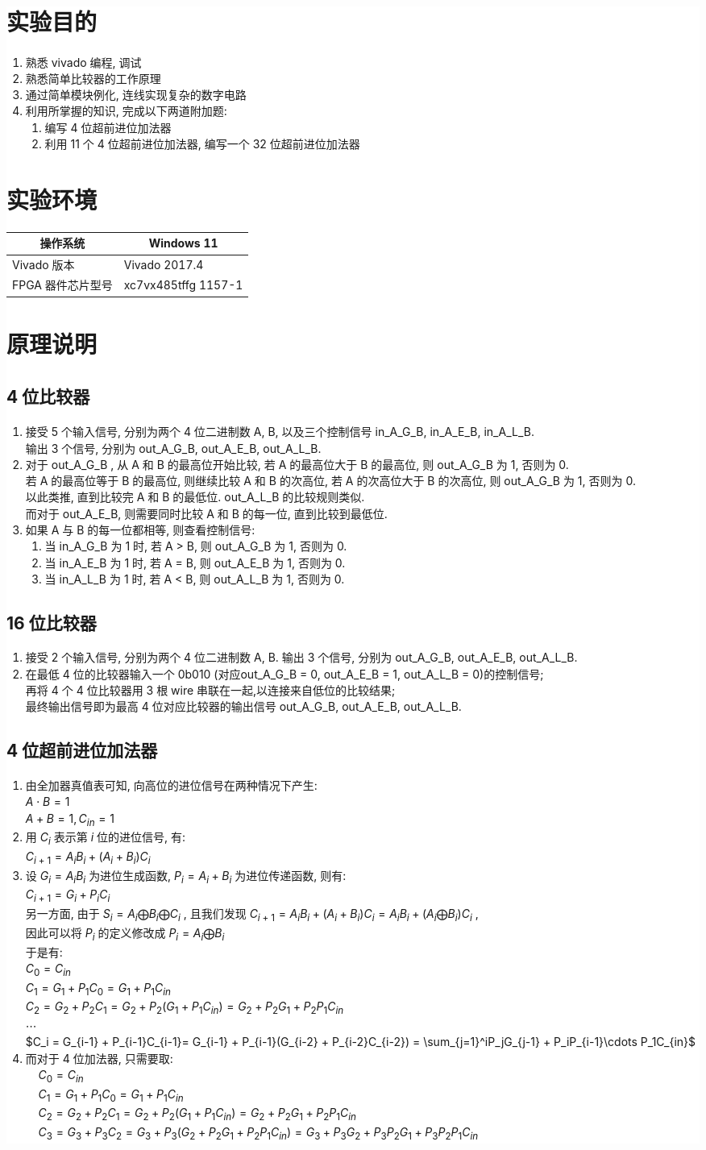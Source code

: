 # 实验目的
1. 熟悉 vivado 编程, 调试
2. 熟悉简单比较器的工作原理
3. 通过简单模块例化, 连线实现复杂的数字电路
4. 利用所掌握的知识, 完成以下两道附加题:
    1. 编写 4 位超前进位加法器
    2. 利用 11 个 4 位超前进位加法器, 编写一个 32 位超前进位加法器
# 实验环境
| 操作系统          | Windows 11          |
| --------------- | ------------------- |
| Vivado 版本       | Vivado 2017.4       |
| FPGA 器件芯片型号 | xc7vx485tffg 1157-1 |

# 原理说明
## 4 位比较器
1. 接受 5 个输入信号, 分别为两个 4 位二进制数 A, B, 以及三个控制信号 in_A_G_B, in_A_E_B, in_A_L_B.  
    输出 3 个信号, 分别为 out_A_G_B, out_A_E_B, out_A_L_B.
2. 对于 out_A_G_B , 从 A 和 B 的最高位开始比较, 若 A 的最高位大于 B 的最高位, 则 out_A_G_B 为 1, 否则为 0.  
    若 A 的最高位等于 B 的最高位, 则继续比较 A 和 B 的次高位, 若 A 的次高位大于 B 的次高位, 则 out_A_G_B 为 1, 否则为 0.  
    以此类推, 直到比较完 A 和 B 的最低位. out_A_L_B 的比较规则类似.  
    而对于 out_A_E_B, 则需要同时比较 A 和 B 的每一位, 直到比较到最低位.
3. 如果 A 与 B 的每一位都相等, 则查看控制信号:  
    1. 当 in_A_G_B 为 1 时, 若 A > B, 则 out_A_G_B 为 1, 否则为 0.
    2. 当 in_A_E_B 为 1 时, 若 A = B, 则 out_A_E_B 为 1, 否则为 0.
    3. 当 in_A_L_B 为 1 时, 若 A < B, 则 out_A_L_B 为 1, 否则为 0.
## 16 位比较器
1. 接受 2 个输入信号, 分别为两个 4 位二进制数 A, B.
    输出 3 个信号, 分别为 out_A_G_B, out_A_E_B, out_A_L_B.
2. 在最低 4 位的比较器输入一个 0b010 (对应out_A_G_B = 0, out_A_E_B = 1, out_A_L_B = 0)的控制信号;  
    再将 4 个 4 位比较器用 3 根 wire 串联在一起,以连接来自低位的比较结果;  
    最终输出信号即为最高 4 位对应比较器的输出信号 out_A_G_B, out_A_E_B, out_A_L_B.
## 4 位超前进位加法器
1. 由全加器真值表可知, 向高位的进位信号在两种情况下产生:  
    $A \cdot B = 1$  
    $A + B = 1, C_{in} = 1$  
2. 用 $C_i$ 表示第 $i$ 位的进位信号, 有:  
     $C_{i+1} = A_iB_i + (A_i + B_i)C_i$  
3. 设 $G_i = A_iB_i$ 为进位生成函数, $P_i = A_i + B_i$ 为进位传递函数, 则有:  
    $C_{i+1} = G_i + P_iC_i$  
    另一方面, 由于 $S_i = A_i \bigoplus B_i \bigoplus C_i$ , 且我们发现 $C_{i+1} = A_iB_i + (A_i + B_i)C_i = A_iB_i + (A_i \bigoplus B_i)C_i$ ,  
    因此可以将 $P_i$ 的定义修改成 $P_i = A_i \bigoplus B_i$  
    于是有:  
    $C_0 = C_{in}$  
    $C_1 = G_1 + P_1C_0 = G_1 + P_1C_{in}$  
    $C_2 = G_2 + P_2C_1 = G_2 + P_2(G_1 + P_1C_{in}) = G_2 + P_2G_1 + P_2P_1C_{in}$  
    $\cdots$  
    $C_i = G_{i-1} + P_{i-1}C_{i-1}= G_{i-1} + P_{i-1}(G_{i-2} + P_{i-2}C_{i-2}) = \sum_{j=1}^iP_jG_{j-1} + P_iP_{i-1}\cdots P_1C_{in}$  
4. 而对于 4 位加法器, 只需要取:  
    $C_0 = C_{in}$  
    $C_1 = G_1 + P_1C_0 = G_1 + P_1C_{in}$  
    $C_2 = G_2 + P_2C_1 = G_2 + P_2(G_1 + P_1C_{in}) = G_2 + P_2G_1 + P_2P_1C_{in}$  
    $C_3 = G_3 + P_3C_2 = G_3 + P_3(G_2 + P_2G_1 + P_2P_1C_{in}) = G_3 + P_3G_2 + P_3P_2G_1 + P_3P_2P_1C_{in}$  